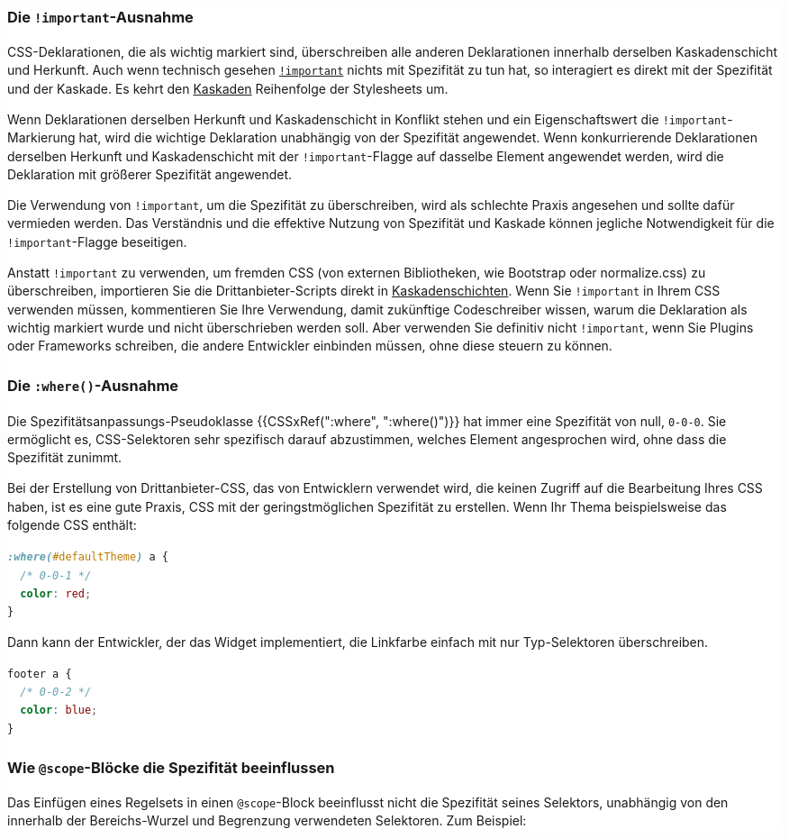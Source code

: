 ### Die `!important`-Ausnahme

CSS-Deklarationen, die als wichtig markiert sind, überschreiben alle anderen Deklarationen innerhalb derselben Kaskadenschicht und Herkunft. Auch wenn technisch gesehen [`!important`](/de/docs/Web/CSS/important) nichts mit Spezifität zu tun hat, so interagiert es direkt mit der Spezifität und der Kaskade. Es kehrt den [Kaskaden](/de/docs/Web/CSS/Cascade) Reihenfolge der Stylesheets um.

Wenn Deklarationen derselben Herkunft und Kaskadenschicht in Konflikt stehen und ein Eigenschaftswert die `!important`-Markierung hat, wird die wichtige Deklaration unabhängig von der Spezifität angewendet. Wenn konkurrierende Deklarationen derselben Herkunft und Kaskadenschicht mit der `!important`-Flagge auf dasselbe Element angewendet werden, wird die Deklaration mit größerer Spezifität angewendet.

Die Verwendung von `!important`, um die Spezifität zu überschreiben, wird als schlechte Praxis angesehen und sollte dafür vermieden werden. Das Verständnis und die effektive Nutzung von Spezifität und Kaskade können jegliche Notwendigkeit für die `!important`-Flagge beseitigen.

Anstatt `!important` zu verwenden, um fremden CSS (von externen Bibliotheken, wie Bootstrap oder normalize.css) zu überschreiben, importieren Sie die Drittanbieter-Scripts direkt in [Kaskadenschichten](/de/docs/Web/CSS/@layer). Wenn Sie `!important` in Ihrem CSS verwenden müssen, kommentieren Sie Ihre Verwendung, damit zukünftige Codeschreiber wissen, warum die Deklaration als wichtig markiert wurde und nicht überschrieben werden soll. Aber verwenden Sie definitiv nicht `!important`, wenn Sie Plugins oder Frameworks schreiben, die andere Entwickler einbinden müssen, ohne diese steuern zu können.

### Die `:where()`-Ausnahme

Die Spezifitätsanpassungs-Pseudoklasse {{CSSxRef(":where", ":where()")}} hat immer eine Spezifität von null, `0-0-0`. Sie ermöglicht es, CSS-Selektoren sehr spezifisch darauf abzustimmen, welches Element angesprochen wird, ohne dass die Spezifität zunimmt.

Bei der Erstellung von Drittanbieter-CSS, das von Entwicklern verwendet wird, die keinen Zugriff auf die Bearbeitung Ihres CSS haben, ist es eine gute Praxis, CSS mit der geringstmöglichen Spezifität zu erstellen. Wenn Ihr Thema beispielsweise das folgende CSS enthält:

```css
:where(#defaultTheme) a {
  /* 0-0-1 */
  color: red;
}
```

Dann kann der Entwickler, der das Widget implementiert, die Linkfarbe einfach mit nur Typ-Selektoren überschreiben.

```css
footer a {
  /* 0-0-2 */
  color: blue;
}
```

### Wie `@scope`-Blöcke die Spezifität beeinflussen

Das Einfügen eines Regelsets in einen `@scope`-Block beeinflusst nicht die Spezifität seines Selektors, unabhängig von den innerhalb der Bereichs-Wurzel und Begrenzung verwendeten Selektoren. Zum Beispiel:
